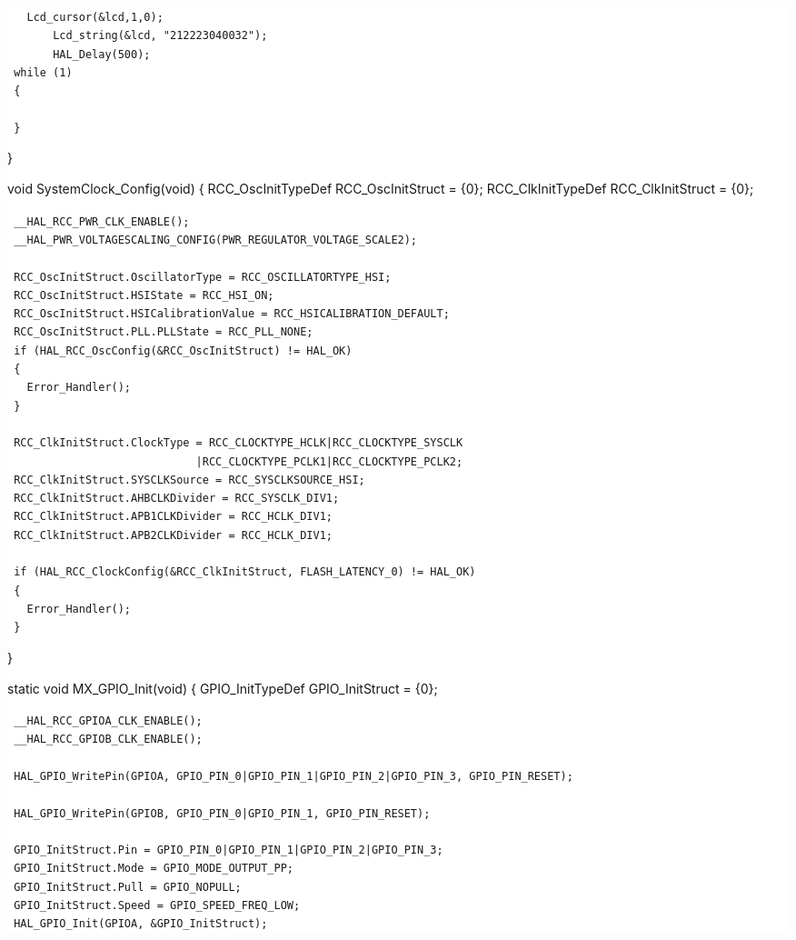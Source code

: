        Lcd_cursor(&lcd,1,0);
           Lcd_string(&lcd, "212223040032");
           HAL_Delay(500);
     while (1)
     {
   
     }
   
   }
   
   
   void SystemClock_Config(void)
   {
     RCC_OscInitTypeDef RCC_OscInitStruct = {0};
     RCC_ClkInitTypeDef RCC_ClkInitStruct = {0};
   
     __HAL_RCC_PWR_CLK_ENABLE();
     __HAL_PWR_VOLTAGESCALING_CONFIG(PWR_REGULATOR_VOLTAGE_SCALE2);
   
     RCC_OscInitStruct.OscillatorType = RCC_OSCILLATORTYPE_HSI;
     RCC_OscInitStruct.HSIState = RCC_HSI_ON;
     RCC_OscInitStruct.HSICalibrationValue = RCC_HSICALIBRATION_DEFAULT;
     RCC_OscInitStruct.PLL.PLLState = RCC_PLL_NONE;
     if (HAL_RCC_OscConfig(&RCC_OscInitStruct) != HAL_OK)
     {
       Error_Handler();
     }
   
     RCC_ClkInitStruct.ClockType = RCC_CLOCKTYPE_HCLK|RCC_CLOCKTYPE_SYSCLK
                                 |RCC_CLOCKTYPE_PCLK1|RCC_CLOCKTYPE_PCLK2;
     RCC_ClkInitStruct.SYSCLKSource = RCC_SYSCLKSOURCE_HSI;
     RCC_ClkInitStruct.AHBCLKDivider = RCC_SYSCLK_DIV1;
     RCC_ClkInitStruct.APB1CLKDivider = RCC_HCLK_DIV1;
     RCC_ClkInitStruct.APB2CLKDivider = RCC_HCLK_DIV1;
   
     if (HAL_RCC_ClockConfig(&RCC_ClkInitStruct, FLASH_LATENCY_0) != HAL_OK)
     {
       Error_Handler();
     }
   }
   
   
   static void MX_GPIO_Init(void)
   {
     GPIO_InitTypeDef GPIO_InitStruct = {0};
   
     __HAL_RCC_GPIOA_CLK_ENABLE();
     __HAL_RCC_GPIOB_CLK_ENABLE();
   
     HAL_GPIO_WritePin(GPIOA, GPIO_PIN_0|GPIO_PIN_1|GPIO_PIN_2|GPIO_PIN_3, GPIO_PIN_RESET);
   
     HAL_GPIO_WritePin(GPIOB, GPIO_PIN_0|GPIO_PIN_1, GPIO_PIN_RESET);
   
     GPIO_InitStruct.Pin = GPIO_PIN_0|GPIO_PIN_1|GPIO_PIN_2|GPIO_PIN_3;
     GPIO_InitStruct.Mode = GPIO_MODE_OUTPUT_PP;
     GPIO_InitStruct.Pull = GPIO_NOPULL;
     GPIO_InitStruct.Speed = GPIO_SPEED_FREQ_LOW;
     HAL_GPIO_Init(GPIOA, &GPIO_InitStruct);
   